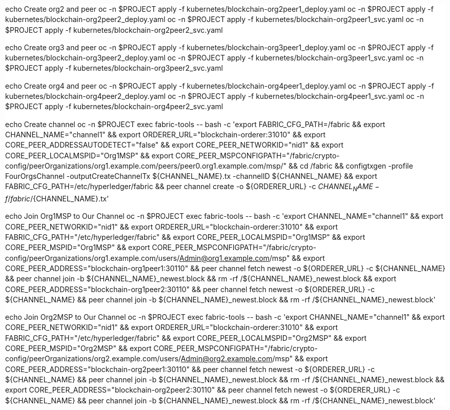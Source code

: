 
  
echo Create org2 and peer
oc -n $PROJECT apply -f kubernetes/blockchain-org2peer1_deploy.yaml
oc -n $PROJECT apply -f kubernetes/blockchain-org2peer2_deploy.yaml
oc -n $PROJECT apply -f kubernetes/blockchain-org2peer1_svc.yaml
oc -n $PROJECT apply -f kubernetes/blockchain-org2peer2_svc.yaml

echo Create org3 and peer
oc -n $PROJECT apply -f kubernetes/blockchain-org3peer1_deploy.yaml
oc -n $PROJECT apply -f kubernetes/blockchain-org3peer2_deploy.yaml
oc -n $PROJECT apply -f kubernetes/blockchain-org3peer1_svc.yaml
oc -n $PROJECT apply -f kubernetes/blockchain-org3peer2_svc.yaml

echo Create org4 and peer
oc -n $PROJECT apply -f kubernetes/blockchain-org4peer1_deploy.yaml
oc -n $PROJECT apply -f kubernetes/blockchain-org4peer2_deploy.yaml
oc -n $PROJECT apply -f kubernetes/blockchain-org4peer1_svc.yaml
oc -n $PROJECT apply -f kubernetes/blockchain-org4peer2_svc.yaml



echo Create channel
oc -n $PROJECT exec fabric-tools -- bash -c 'export FABRIC_CFG_PATH=/fabric && export CHANNEL_NAME="channel1" && export ORDERER_URL="blockchain-orderer:31010" && export CORE_PEER_ADDRESSAUTODETECT="false" && export CORE_PEER_NETWORKID="nid1" && export CORE_PEER_LOCALMSPID="Org1MSP" && export CORE_PEER_MSPCONFIGPATH="/fabric/crypto-config/peerOrganizations/org1.example.com/peers/peer0.org1.example.com/msp/" && cd /fabric && configtxgen -profile FourOrgsChannel -outputCreateChannelTx ${CHANNEL_NAME}.tx -channelID ${CHANNEL_NAME} && export FABRIC_CFG_PATH=/etc/hyperledger/fabric && peer channel create -o ${ORDERER_URL} -c ${CHANNEL_NAME} -f /fabric/${CHANNEL_NAME}.tx'




echo Join Org1MSP to Our Channel
oc -n $PROJECT exec fabric-tools -- bash -c 'export CHANNEL_NAME="channel1" && export CORE_PEER_NETWORKID="nid1" && export ORDERER_URL="blockchain-orderer:31010" && export FABRIC_CFG_PATH="/etc/hyperledger/fabric" && export CORE_PEER_LOCALMSPID="Org1MSP" && export CORE_PEER_MSPID="Org1MSP" && export CORE_PEER_MSPCONFIGPATH="/fabric/crypto-config/peerOrganizations/org1.example.com/users/Admin@org1.example.com/msp" && export CORE_PEER_ADDRESS="blockchain-org1peer1:30110" && peer channel fetch newest -o ${ORDERER_URL} -c ${CHANNEL_NAME} && peer channel join -b ${CHANNEL_NAME}_newest.block && rm -rf /${CHANNEL_NAME}_newest.block && export CORE_PEER_ADDRESS="blockchain-org1peer2:30110" && peer channel fetch newest -o ${ORDERER_URL} -c ${CHANNEL_NAME} && peer channel join -b ${CHANNEL_NAME}_newest.block && rm -rf /${CHANNEL_NAME}_newest.block'


echo Join Org2MSP to Our Channel
oc -n $PROJECT exec fabric-tools -- bash -c 'export CHANNEL_NAME="channel1" && export CORE_PEER_NETWORKID="nid1" && export ORDERER_URL="blockchain-orderer:31010" && export FABRIC_CFG_PATH="/etc/hyperledger/fabric" && export CORE_PEER_LOCALMSPID="Org2MSP" && export CORE_PEER_MSPID="Org2MSP" && export CORE_PEER_MSPCONFIGPATH="/fabric/crypto-config/peerOrganizations/org2.example.com/users/Admin@org2.example.com/msp" && export CORE_PEER_ADDRESS="blockchain-org2peer1:30110" && peer channel fetch newest -o ${ORDERER_URL} -c ${CHANNEL_NAME} && peer channel join -b ${CHANNEL_NAME}_newest.block && rm -rf /${CHANNEL_NAME}_newest.block && export CORE_PEER_ADDRESS="blockchain-org2peer2:30110" && peer channel fetch newest -o ${ORDERER_URL} -c ${CHANNEL_NAME} && peer channel join -b ${CHANNEL_NAME}_newest.block && rm -rf /${CHANNEL_NAME}_newest.block'
